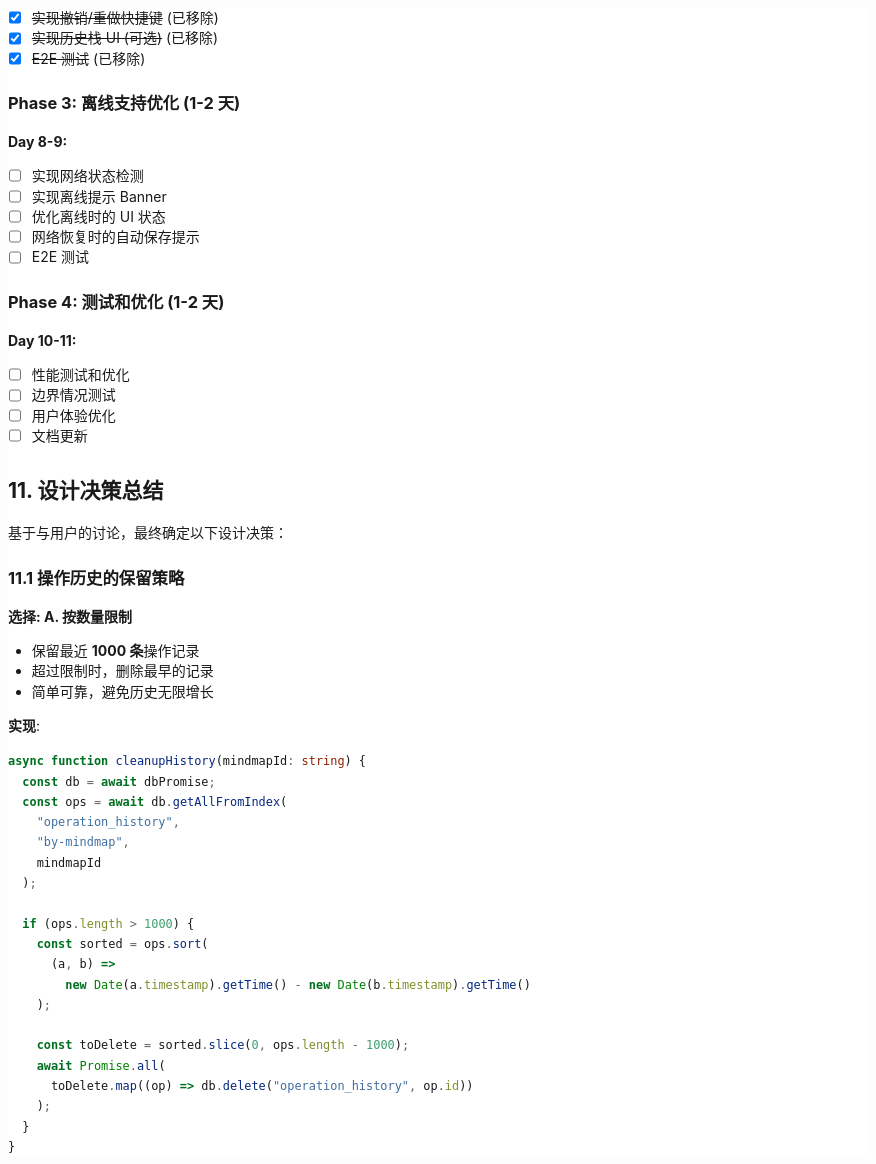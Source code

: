- [x] ~~实现撤销/重做快捷键~~ (已移除)
- [x] ~~实现历史栈 UI (可选)~~ (已移除)
- [x] ~~E2E 测试~~ (已移除)

### Phase 3: 离线支持优化 (1-2 天)

**Day 8-9:**

- [ ] 实现网络状态检测
- [ ] 实现离线提示 Banner
- [ ] 优化离线时的 UI 状态
- [ ] 网络恢复时的自动保存提示
- [ ] E2E 测试

### Phase 4: 测试和优化 (1-2 天)

**Day 10-11:**

- [ ] 性能测试和优化
- [ ] 边界情况测试
- [ ] 用户体验优化
- [ ] 文档更新

## 11. 设计决策总结

基于与用户的讨论，最终确定以下设计决策：

### 11.1 操作历史的保留策略

**选择: A. 按数量限制**

- 保留最近 **1000 条**操作记录
- 超过限制时，删除最早的记录
- 简单可靠，避免历史无限增长

**实现**:

```typescript
async function cleanupHistory(mindmapId: string) {
  const db = await dbPromise;
  const ops = await db.getAllFromIndex(
    "operation_history",
    "by-mindmap",
    mindmapId
  );

  if (ops.length > 1000) {
    const sorted = ops.sort(
      (a, b) =>
        new Date(a.timestamp).getTime() - new Date(b.timestamp).getTime()
    );

    const toDelete = sorted.slice(0, ops.length - 1000);
    await Promise.all(
      toDelete.map((op) => db.delete("operation_history", op.id))
    );
  }
}
```
